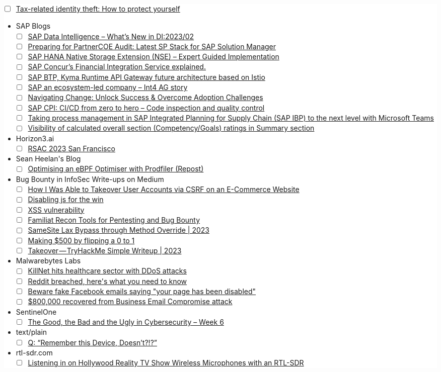   - [ ] [Tax-related identity theft: How to protect yourself](https://blog.avast.com/number-protect-tax-related-identity-theft)
- SAP Blogs
  - [ ] [SAP Data Intelligence – What’s New in DI:2023/02](https://blogs.sap.com/2023/02/10/sap-data-intelligence-whats-new-in-di2023-02/)
  - [ ] [Preparing for PartnerCOE Audit: Latest SP Stack for SAP Solution Manager](https://blogs.sap.com/2023/02/10/preparing-for-partnercoe-audit-latest-sp-stack-for-sap-solution-manager/)
  - [ ] [SAP HANA Native Storage Extension (NSE) – Expert Guided Implementation](https://blogs.sap.com/2023/02/10/sap-hana-native-storage-extension-nse-expert-guided-implementation/)
  - [ ] [SAP Concur’s Financial Integration Service explained.](https://blogs.sap.com/2023/02/10/sap-concurs-financial-integration-service-explained./)
  - [ ] [SAP BTP, Kyma Runtime API Gateway future architecture based on Istio](https://blogs.sap.com/2023/02/10/sap-btp-kyma-runtime-api-gateway-future-architecture-based-on-istio/)
  - [ ] [SAP an ecosystem-led company – Int4 AG story](https://blogs.sap.com/2023/02/10/sap-an-ecosystem-led-company-int4-ag-story/)
  - [ ] [Navigating Change: Unlock Success & Overcome Adoption Challenges](https://blogs.sap.com/2023/02/10/navigating-change-unlock-success-overcome-adoption-challenges/)
  - [ ] [SAP CPI: CI/CD from zero to hero – Code inspection and quality control](https://blogs.sap.com/2023/02/10/sap-cpi-ci-cd-from-zero-to-hero-code-inspection-and-quality-control/)
  - [ ] [Taking process management in SAP Integrated Planning for Supply Chain (SAP IBP) to the next level with Microsoft Teams](https://blogs.sap.com/2023/02/10/taking-process-management-in-sap-integrated-planning-for-supply-chain-sap-ibp-to-the-next-level-with-microsoft-teams/)
  - [ ] [Visibility of calculated overall section (Competency/Goals) ratings in Summary section](https://blogs.sap.com/2023/02/10/visibility-of-calculated-overall-section-competency-goals-ratings-in-summary-section/)
- Horizon3.ai
  - [ ] [RSAC 2023 San Francisco](https://www.rsaconference.com/usa#new_tab)
- Sean Heelan's Blog
  - [ ] [Optimising an eBPF Optimiser with Prodfiler (Repost)](https://sean.heelan.io/2023/02/10/optimising-an-ebpf-optimiser-with-prodfiler-repost/)
- Bug Bounty in InfoSec Write-ups on Medium
  - [ ] [How I Was Able to Takeover User Accounts via CSRF on an E-Commerce Website](https://infosecwriteups.com/how-i-was-able-to-takeover-user-accounts-via-csrf-on-an-e-commerce-website-1e2dcf740c3d?source=rss----7b722bfd1b8d--bug_bounty)
  - [ ] [Disabling js for the win](https://infosecwriteups.com/disabling-js-for-the-win-9d13c606f910?source=rss----7b722bfd1b8d--bug_bounty)
  - [ ] [XSS vulnerability](https://infosecwriteups.com/xss-vulnerability-3c1fd09b58c1?source=rss----7b722bfd1b8d--bug_bounty)
  - [ ] [Familiat Recon Tools for Pentesting and Bug Bounty](https://infosecwriteups.com/familiat-recon-tools-for-pentesting-and-bug-bounty-b13dff19b2fa?source=rss----7b722bfd1b8d--bug_bounty)
  - [ ] [SameSite Lax Bypass through Method Override | 2023](https://infosecwriteups.com/samesite-lax-bypass-through-method-override-2023-46fa30535410?source=rss----7b722bfd1b8d--bug_bounty)
  - [ ] [Making $500 by flipping a 0 to 1](https://infosecwriteups.com/making-500-by-flipping-a-0-to-1-d2f5a36f3f84?source=rss----7b722bfd1b8d--bug_bounty)
  - [ ] [Takeover — TryHackMe Simple Writeup | 2023](https://infosecwriteups.com/takeover-tryhackme-simple-writeup-2023-f88ff3ed2578?source=rss----7b722bfd1b8d--bug_bounty)
- Malwarebytes Labs
  - [ ] [KillNet hits healthcare sector with DDoS attacks](https://www.malwarebytes.com/blog/news/2023/02/killnet-group-targets-us-and-european-hospitals-with-ddos-attacks)
  - [ ] [Reddit breached, here's what you need to know](https://www.malwarebytes.com/blog/news/2023/02/reddit-systems-compromised-by-phish-attack.-heres-what-you-need-to-do-next)
  - [ ] [Beware fake Facebook emails saying "your page has been disabled"](https://www.malwarebytes.com/blog/news/2023/02/urgent-facebook-phish-claims-your-accounts-been-disabled)
  - [ ] [$800,000 recovered from Business Email Compromise attack](https://www.malwarebytes.com/blog/news/2023/02/800k-recovered-from-business-email-compromise-attack)
- SentinelOne
  - [ ] [The Good, the Bad and the Ugly in Cybersecurity – Week 6](https://www.sentinelone.com/blog/the-good-the-bad-and-the-ugly-in-cybersecurity-week-6-4/)
- text/plain
  - [ ] [Q: “Remember this Device, Doesn’t?!?”](https://textslashplain.com/2023/02/10/q-remember-this-device-doesnt/)
- rtl-sdr.com
  - [ ] [Listening in on Hollywood Reality TV Show Wireless Microphones with an RTL-SDR](https://www.rtl-sdr.com/listening-in-on-hollywood-reality-tv-show-wireless-microphones-with-an-rtl-sdr/)